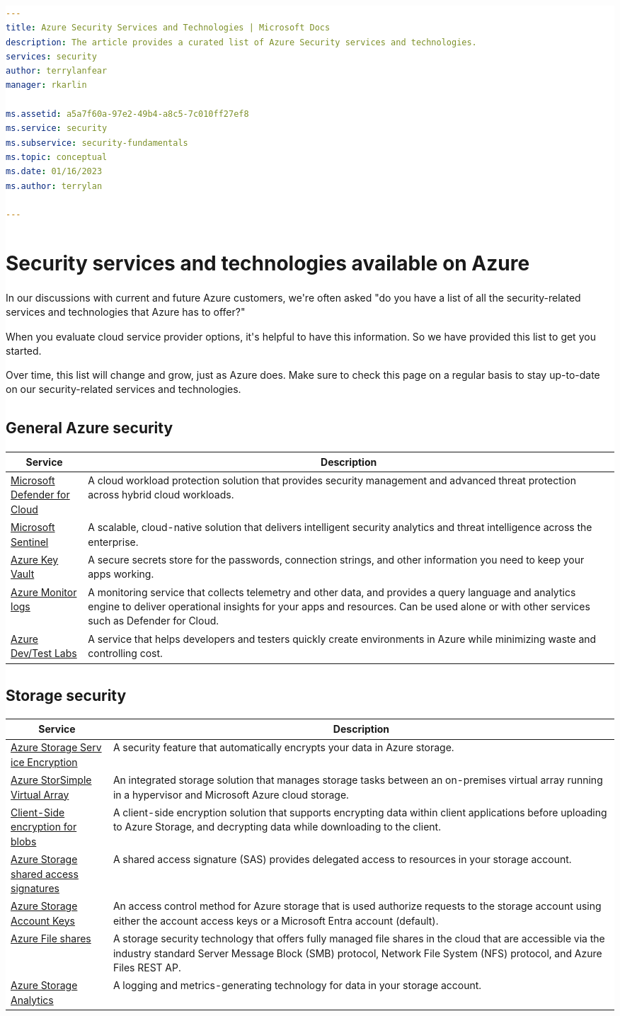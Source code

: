 ```yaml
---
title: Azure Security Services and Technologies | Microsoft Docs
description: The article provides a curated list of Azure Security services and technologies.
services: security
author: terrylanfear
manager: rkarlin

ms.assetid: a5a7f60a-97e2-49b4-a8c5-7c010ff27ef8
ms.service: security
ms.subservice: security-fundamentals
ms.topic: conceptual
ms.date: 01/16/2023
ms.author: terrylan

---
```

# Security services and technologies available on Azure

In our discussions with current and future Azure customers, we're often asked "do you have a list of all the security-related services and technologies that Azure has to offer?"

When you evaluate cloud service provider options, it's helpful to have this information. So we have provided this list to get you started.

Over time, this list will change and grow, just as Azure does. Make sure to check this page on a regular basis to stay up-to-date on our security-related services and technologies.

## General Azure security
|Service|Description|
|--------|--------|
|[Microsoft Defender for Cloud](../../defender-for-cloud/defender-for-cloud-introduction.md)| A cloud workload protection solution that provides security management and advanced threat protection across hybrid cloud workloads.|
|[Microsoft Sentinel](../../sentinel/overview.md)| A scalable, cloud-native solution that delivers intelligent security analytics and threat intelligence across the enterprise.|
|[Azure Key Vault](../../key-vault/general/overview.md)| A secure secrets store for the passwords, connection strings, and other information you need to keep your apps working. |
|[Azure Monitor logs](../../azure-monitor/logs/log-query-overview.md)|A monitoring service that collects telemetry and other data, and provides a query language and analytics engine to deliver operational insights for your apps and resources. Can be used alone or with other services such as Defender for Cloud. |
|[Azure Dev/Test Labs](../../devtest-labs/devtest-lab-overview.md)|A service that helps developers and testers quickly create environments in Azure while minimizing waste and controlling cost.  |



## Storage security
|Service|Description|
|------|--------|
| [Azure&nbsp;Storage&nbsp;Service&nbsp;Encryption](../../storage/common/storage-service-encryption.md)|A security feature that automatically encrypts your data in Azure storage.   |
|[Azure StorSimple Virtual Array](../../storsimple/storsimple-ova-overview.md)| An integrated storage solution that manages storage tasks between an on-premises virtual array running in a hypervisor and Microsoft Azure cloud storage.|
|[Client-Side encryption for blobs](../../storage/blobs/client-side-encryption.md)| A client-side encryption solution that supports encrypting data within client applications before uploading to Azure Storage, and decrypting data while downloading to the client. |
| [Azure Storage shared access signatures](../../storage/common/storage-sas-overview.md)|A shared access signature (SAS) provides delegated access to resources in your storage account.  |
|[Azure Storage Account Keys](../../storage/common/storage-account-create.md)| An access control method for Azure storage that is used authorize requests to the storage account using either the account access keys or a Microsoft Entra account (default). |
|[Azure File shares](../../storage/files/storage-files-introduction.md)| A storage security technology that offers fully managed file shares in the cloud that are accessible via the industry standard Server Message Block (SMB) protocol, Network File System (NFS) protocol, and Azure Files REST AP. |
|[Azure Storage Analytics](../../storage/common/storage-analytics.md)| A logging and metrics-generating technology for data in your storage account. |

